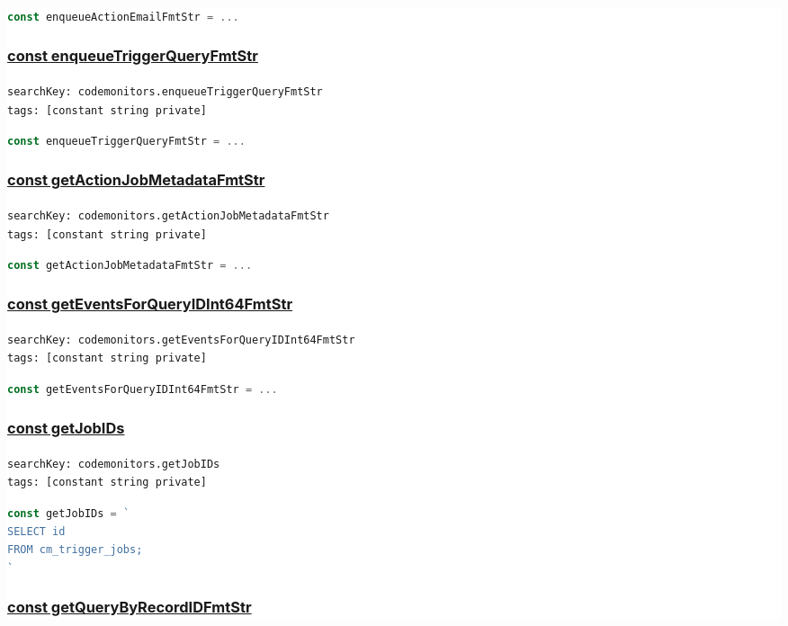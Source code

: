 ```Go
const enqueueActionEmailFmtStr = ...
```

### <a id="enqueueTriggerQueryFmtStr" href="#enqueueTriggerQueryFmtStr">const enqueueTriggerQueryFmtStr</a>

```
searchKey: codemonitors.enqueueTriggerQueryFmtStr
tags: [constant string private]
```

```Go
const enqueueTriggerQueryFmtStr = ...
```

### <a id="getActionJobMetadataFmtStr" href="#getActionJobMetadataFmtStr">const getActionJobMetadataFmtStr</a>

```
searchKey: codemonitors.getActionJobMetadataFmtStr
tags: [constant string private]
```

```Go
const getActionJobMetadataFmtStr = ...
```

### <a id="getEventsForQueryIDInt64FmtStr" href="#getEventsForQueryIDInt64FmtStr">const getEventsForQueryIDInt64FmtStr</a>

```
searchKey: codemonitors.getEventsForQueryIDInt64FmtStr
tags: [constant string private]
```

```Go
const getEventsForQueryIDInt64FmtStr = ...
```

### <a id="getJobIDs" href="#getJobIDs">const getJobIDs</a>

```
searchKey: codemonitors.getJobIDs
tags: [constant string private]
```

```Go
const getJobIDs = `
SELECT id
FROM cm_trigger_jobs;
`
```

### <a id="getQueryByRecordIDFmtStr" href="#getQueryByRecordIDFmtStr">const getQueryByRecordIDFmtStr</a>
